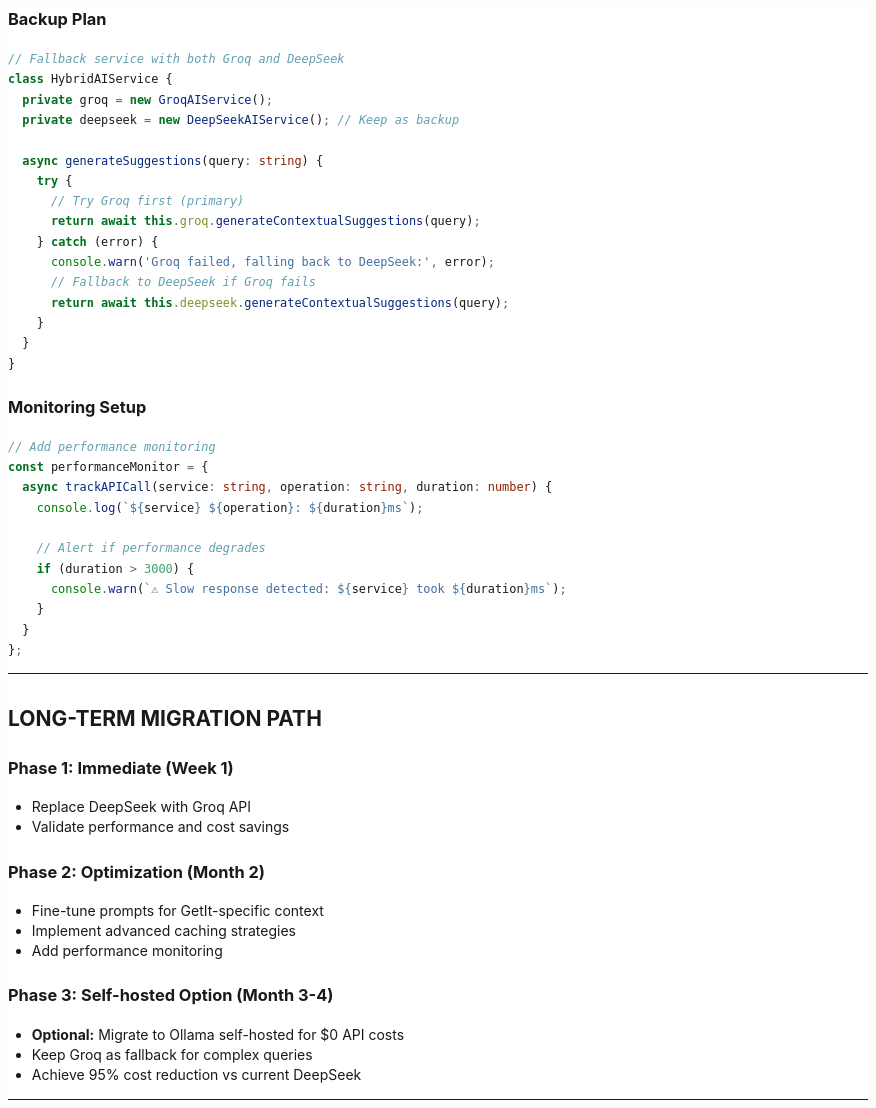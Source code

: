 ### Backup Plan
```typescript
// Fallback service with both Groq and DeepSeek
class HybridAIService {
  private groq = new GroqAIService();
  private deepseek = new DeepSeekAIService(); // Keep as backup
  
  async generateSuggestions(query: string) {
    try {
      // Try Groq first (primary)
      return await this.groq.generateContextualSuggestions(query);
    } catch (error) {
      console.warn('Groq failed, falling back to DeepSeek:', error);
      // Fallback to DeepSeek if Groq fails
      return await this.deepseek.generateContextualSuggestions(query);
    }
  }
}
```

### Monitoring Setup
```typescript
// Add performance monitoring
const performanceMonitor = {
  async trackAPICall(service: string, operation: string, duration: number) {
    console.log(`${service} ${operation}: ${duration}ms`);
    
    // Alert if performance degrades
    if (duration > 3000) {
      console.warn(`⚠️ Slow response detected: ${service} took ${duration}ms`);
    }
  }
};
```

---

## LONG-TERM MIGRATION PATH

### Phase 1: Immediate (Week 1)
- Replace DeepSeek with Groq API
- Validate performance and cost savings

### Phase 2: Optimization (Month 2)
- Fine-tune prompts for GetIt-specific context
- Implement advanced caching strategies
- Add performance monitoring

### Phase 3: Self-hosted Option (Month 3-4)
- **Optional:** Migrate to Ollama self-hosted for $0 API costs
- Keep Groq as fallback for complex queries
- Achieve 95% cost reduction vs current DeepSeek

---